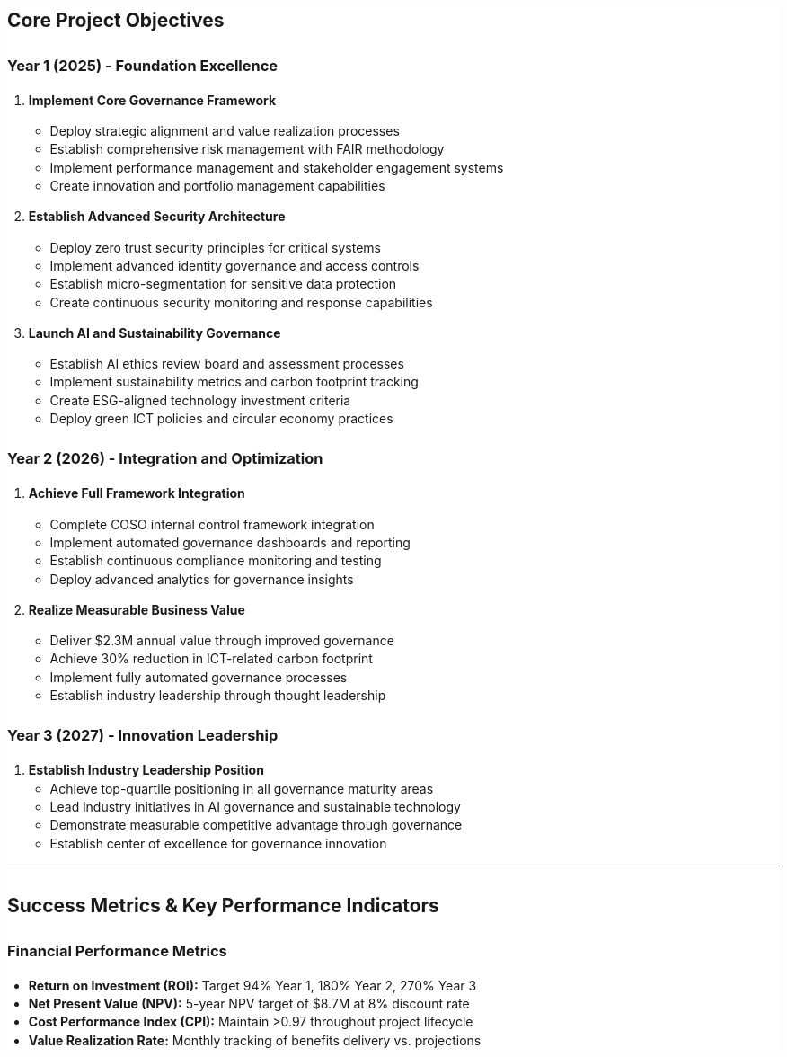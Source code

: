 ## Core Project Objectives

### Year 1 (2025) - Foundation Excellence
1. **Implement Core Governance Framework**
   - Deploy strategic alignment and value realization processes
   - Establish comprehensive risk management with FAIR methodology
   - Implement performance management and stakeholder engagement systems
   - Create innovation and portfolio management capabilities

2. **Establish Advanced Security Architecture**
   - Deploy zero trust security principles for critical systems
   - Implement advanced identity governance and access controls
   - Establish micro-segmentation for sensitive data protection
   - Create continuous security monitoring and response capabilities

3. **Launch AI and Sustainability Governance**
   - Establish AI ethics review board and assessment processes
   - Implement sustainability metrics and carbon footprint tracking
   - Create ESG-aligned technology investment criteria
   - Deploy green ICT policies and circular economy practices

### Year 2 (2026) - Integration and Optimization
1. **Achieve Full Framework Integration**
   - Complete COSO internal control framework integration
   - Implement automated governance dashboards and reporting
   - Establish continuous compliance monitoring and testing
   - Deploy advanced analytics for governance insights

2. **Realize Measurable Business Value**
   - Deliver $2.3M annual value through improved governance
   - Achieve 30% reduction in ICT-related carbon footprint
   - Implement fully automated governance processes
   - Establish industry leadership through thought leadership

### Year 3 (2027) - Innovation Leadership
1. **Establish Industry Leadership Position**
   - Achieve top-quartile positioning in all governance maturity areas
   - Lead industry initiatives in AI governance and sustainable technology
   - Demonstrate measurable competitive advantage through governance
   - Establish center of excellence for governance innovation

---

## Success Metrics & Key Performance Indicators

### Financial Performance Metrics
- **Return on Investment (ROI):** Target 94% Year 1, 180% Year 2, 270% Year 3
- **Net Present Value (NPV):** 5-year NPV target of $8.7M at 8% discount rate
- **Cost Performance Index (CPI):** Maintain >0.97 throughout project lifecycle
- **Value Realization Rate:** Monthly tracking of benefits delivery vs. projections
